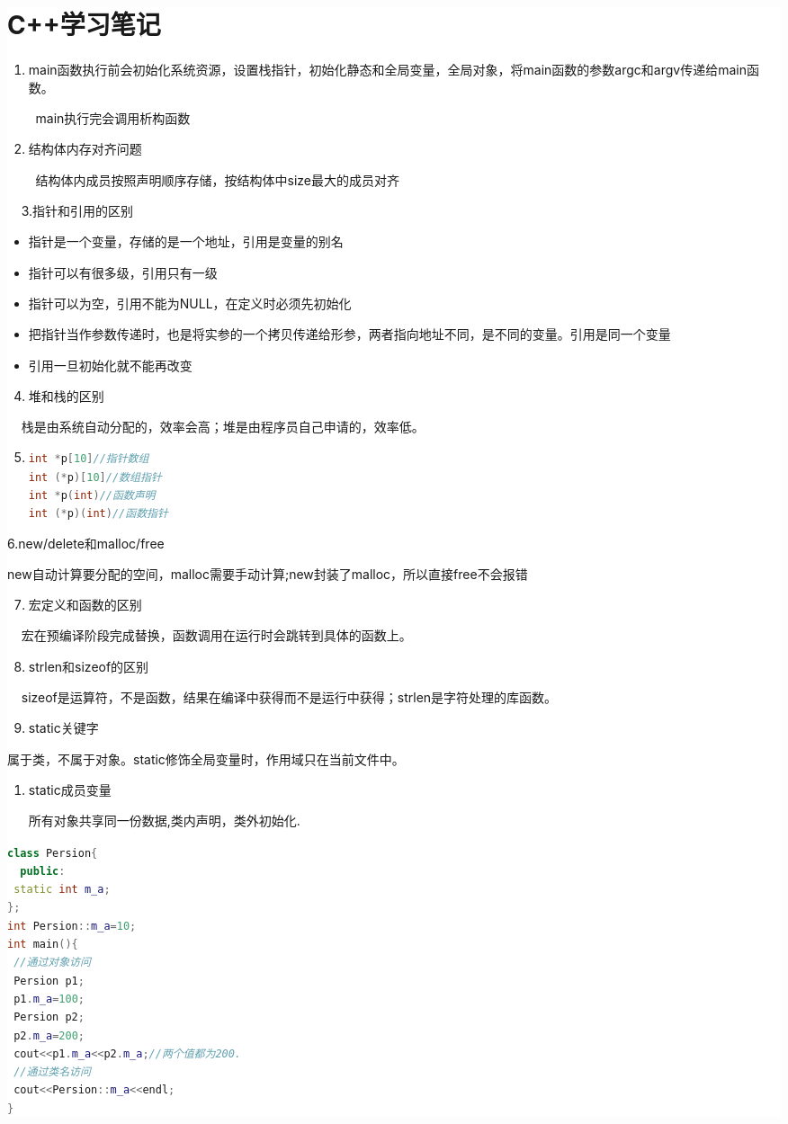 # C++学习笔记

1. main函数执行前会初始化系统资源，设置栈指针，初始化静态和全局变量，全局对象，将main函数的参数argc和argv传递给main函数。

        main执行完会调用析构函数

2. 结构体内存对齐问题

        结构体内成员按照声明顺序存储，按结构体中size最大的成员对齐

    3.指针和引用的区别

- 指针是一个变量，存储的是一个地址，引用是变量的别名

- 指针可以有很多级，引用只有一级

- 指针可以为空，引用不能为NULL，在定义时必须先初始化

- 把指针当作参数传递时，也是将实参的一个拷贝传递给形参，两者指向地址不同，是不同的变量。引用是同一个变量

- 引用一旦初始化就不能再改变
4. 堆和栈的区别

    栈是由系统自动分配的，效率会高；堆是由程序员自己申请的，效率低。

5. ```cpp
   int *p[10]//指针数组
   int (*p)[10]//数组指针
   int *p(int)//函数声明
   int (*p)(int)//函数指针
   ```

6.new/delete和malloc/free

new自动计算要分配的空间，malloc需要手动计算;new封装了malloc，所以直接free不会报错

7. 宏定义和函数的区别

    宏在预编译阶段完成替换，函数调用在运行时会跳转到具体的函数上。

8. strlen和sizeof的区别

    sizeof是运算符，不是函数，结果在编译中获得而不是运行中获得；strlen是字符处理的库函数。

9. static关键字

属于类，不属于对象。static修饰全局变量时，作用域只在当前文件中。

1. static成员变量
   
   所有对象共享同一份数据,类内声明，类外初始化.

```cpp
class Persion{
  public:
 static int m_a;  
};
int Persion::m_a=10;
int main(){
 //通过对象访问
 Persion p1;
 p1.m_a=100;
 Persion p2;
 p2.m_a=200;
 cout<<p1.m_a<<p2.m_a;//两个值都为200.
 //通过类名访问
 cout<<Persion::m_a<<endl;
}
   ```